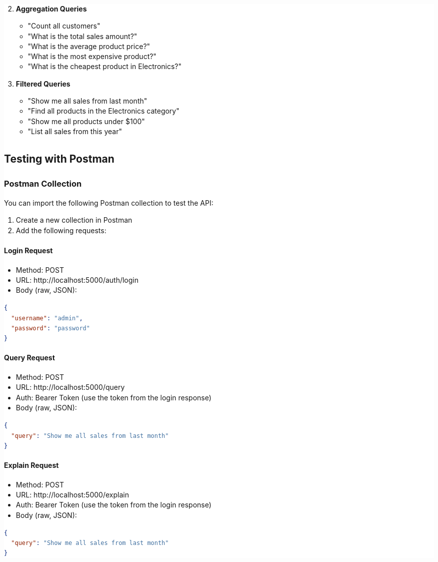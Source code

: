 2. **Aggregation Queries**
   - "Count all customers"
   - "What is the total sales amount?"
   - "What is the average product price?"
   - "What is the most expensive product?"
   - "What is the cheapest product in Electronics?"

3. **Filtered Queries**
   - "Show me all sales from last month"
   - "Find all products in the Electronics category"
   - "Show me all products under $100"
   - "List all sales from this year"

## Testing with Postman

### Postman Collection

You can import the following Postman collection to test the API:

1. Create a new collection in Postman
2. Add the following requests:

#### Login Request
- Method: POST
- URL: http://localhost:5000/auth/login
- Body (raw, JSON):
```json
{
  "username": "admin",
  "password": "password"
}
```

#### Query Request
- Method: POST
- URL: http://localhost:5000/query
- Auth: Bearer Token (use the token from the login response)
- Body (raw, JSON):
```json
{
  "query": "Show me all sales from last month"
}
```

#### Explain Request
- Method: POST
- URL: http://localhost:5000/explain
- Auth: Bearer Token (use the token from the login response)
- Body (raw, JSON):
```json
{
  "query": "Show me all sales from last month"
}
```

